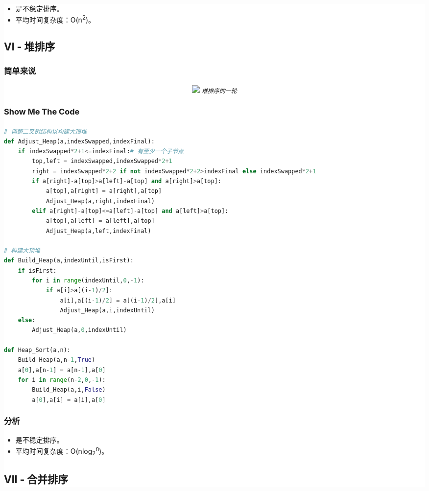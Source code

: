 - 是不稳定排序。
- 平均时间复杂度：O(n<sup>2</sup>)。

## VI - 堆排序

### 简单来说

<div style="text-align:center;font-size:12px;"><img src="../../assets/堆的一轮.jpg" style="width:100%;">
<i>堆排序的一轮</i>
</div>

### Show Me The Code

```python
# 调整二叉树结构以构建大顶堆
def Adjust_Heap(a,indexSwapped,indexFinal):
    if indexSwapped*2+1<=indexFinal:# 有至少一个子节点
        top,left = indexSwapped,indexSwapped*2+1
        right = indexSwapped*2+2 if not indexSwapped*2+2>indexFinal else indexSwapped*2+1
        if a[right]-a[top]>a[left]-a[top] and a[right]>a[top]:
            a[top],a[right] = a[right],a[top]
            Adjust_Heap(a,right,indexFinal)
        elif a[right]-a[top]<=a[left]-a[top] and a[left]>a[top]:
            a[top],a[left] = a[left],a[top]
            Adjust_Heap(a,left,indexFinal)

# 构建大顶堆
def Build_Heap(a,indexUntil,isFirst):
    if isFirst:
        for i in range(indexUntil,0,-1):
            if a[i]>a[(i-1)/2]:
                a[i],a[(i-1)/2] = a[(i-1)/2],a[i]
                Adjust_Heap(a,i,indexUntil)
    else:
        Adjust_Heap(a,0,indexUntil)

def Heap_Sort(a,n):
    Build_Heap(a,n-1,True)
    a[0],a[n-1] = a[n-1],a[0]
    for i in range(n-2,0,-1):
        Build_Heap(a,i,False)
        a[0],a[i] = a[i],a[0]
```

### 分析

- 是不稳定排序。
- 平均时间复杂度：O(nlog<sub>2</sub><sup>n</sup>)。

## VII - 合并排序
